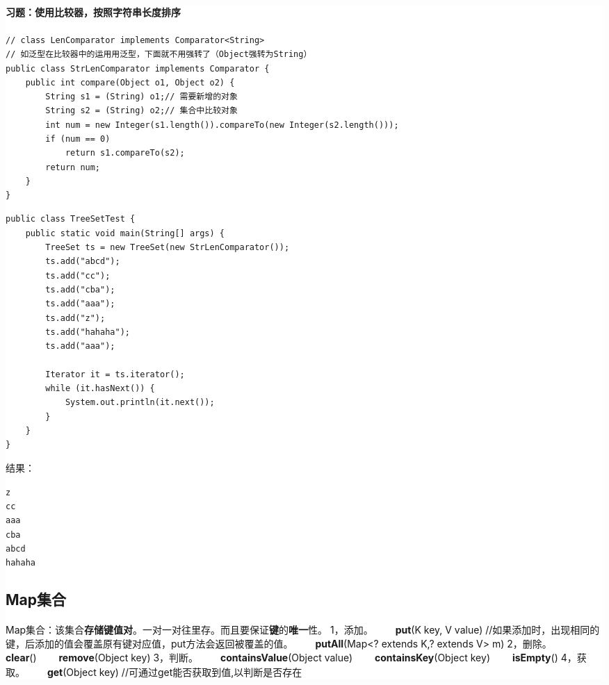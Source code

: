 ```xml

```



#### 习题：使用比较器，按照字符串长度排序

```
// class LenComparator implements Comparator<String>
// 如泛型在比较器中的运用用泛型，下面就不用强转了（Object强转为String）
public class StrLenComparator implements Comparator {
	public int compare(Object o1, Object o2) {
		String s1 = (String) o1;// 需要新增的对象
		String s2 = (String) o2;// 集合中比较对象
		int num = new Integer(s1.length()).compareTo(new Integer(s2.length()));
		if (num == 0)
			return s1.compareTo(s2);
		return num;
	}
}
```

```
public class TreeSetTest {
	public static void main(String[] args) {
		TreeSet ts = new TreeSet(new StrLenComparator());
		ts.add("abcd");
		ts.add("cc");
		ts.add("cba");
		ts.add("aaa");
		ts.add("z");
		ts.add("hahaha");
		ts.add("aaa");
		
		Iterator it = ts.iterator();
		while (it.hasNext()) {
			System.out.println(it.next());
		}
	}
}
```
结果：
```xml
z
cc
aaa
cba
abcd
hahaha
```
### 
## Map集合
Map集合：该集合**存储键值对**。一对一对往里存。而且要保证**键**的**唯一**性。
1，添加。
　　**put**(K key, V value) //如果添加时，出现相同的键，后添加的值会覆盖原有键对应值，put方法会返回被覆盖的值。
　　**putAll**(Map<? extends K,? extends V> m) 
2，删除。
　　**clear**() 
　　**remove**(Object key) 
3，判断。
　　**containsValue**(Object value) 
　　**containsKey**(Object key) 
　　**isEmpty**() 
4，获取。
　　**get**(Object key) //可通过get能否获取到值,以判断是否存在
